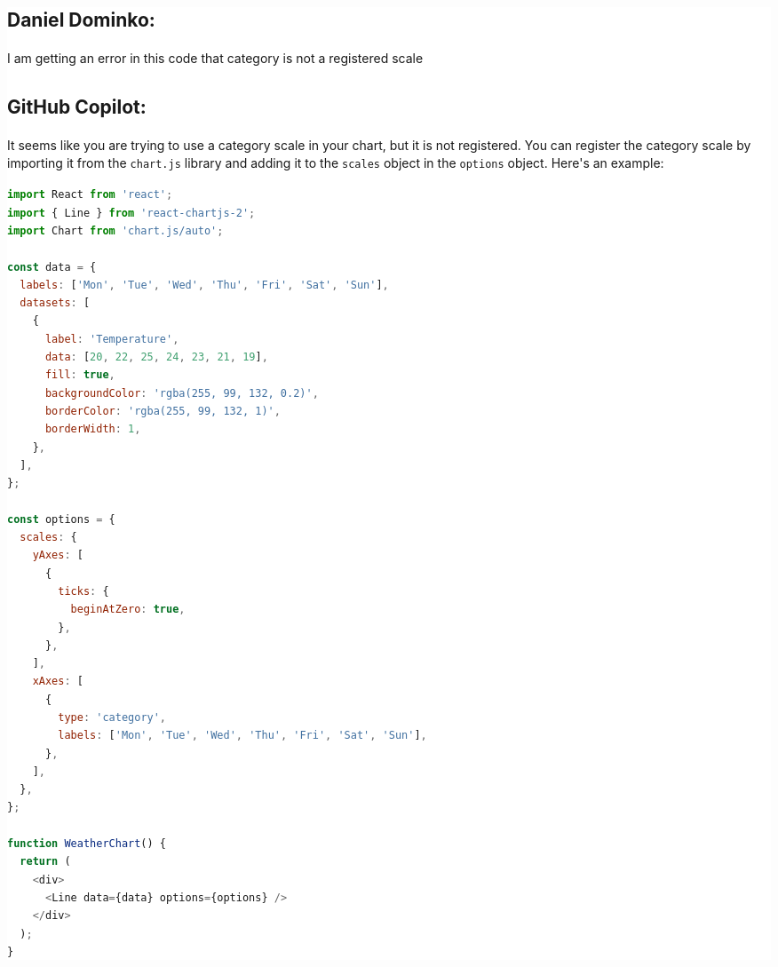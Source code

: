 Daniel Dominko: 
---
I am getting an error in this code that category is not a registered scale

GitHub Copilot: 
---
It seems like you are trying to use a category scale in your chart, but it is not registered. You can register the category scale by importing it from the `chart.js` library and adding it to the `scales` object in the `options` object. Here's an example:

```javascript
import React from 'react';
import { Line } from 'react-chartjs-2';
import Chart from 'chart.js/auto';

const data = {
  labels: ['Mon', 'Tue', 'Wed', 'Thu', 'Fri', 'Sat', 'Sun'],
  datasets: [
    {
      label: 'Temperature',
      data: [20, 22, 25, 24, 23, 21, 19],
      fill: true,
      backgroundColor: 'rgba(255, 99, 132, 0.2)',
      borderColor: 'rgba(255, 99, 132, 1)',
      borderWidth: 1,
    },
  ],
};

const options = {
  scales: {
    yAxes: [
      {
        ticks: {
          beginAtZero: true,
        },
      },
    ],
    xAxes: [
      {
        type: 'category',
        labels: ['Mon', 'Tue', 'Wed', 'Thu', 'Fri', 'Sat', 'Sun'],
      },
    ],
  },
};

function WeatherChart() {
  return (
    <div>
      <Line data={data} options={options} />
    </div>
  );
}
```
